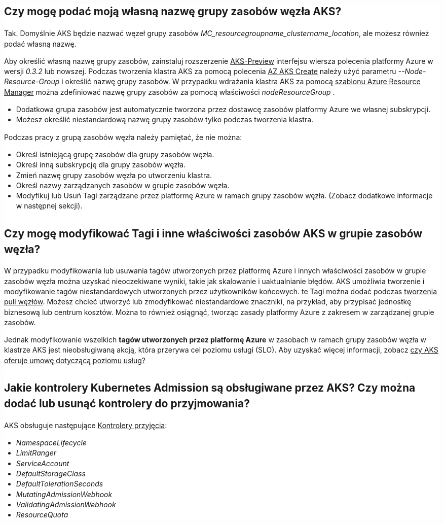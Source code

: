 ## <a name="can-i-provide-my-own-name-for-the-aks-node-resource-group"></a>Czy mogę podać moją własną nazwę grupy zasobów węzła AKS?

Tak. Domyślnie AKS będzie nazwać węzeł grupy zasobów *MC_resourcegroupname_clustername_location*, ale możesz również podać własną nazwę.

Aby określić własną nazwę grupy zasobów, zainstaluj rozszerzenie [AKS-Preview][aks-preview-cli] interfejsu wiersza polecenia platformy Azure w wersji *0.3.2* lub nowszej. Podczas tworzenia klastra AKS za pomocą polecenia [AZ AKS Create][az-aks-create] należy użyć parametru *--Node-Resource-Group* i określić nazwę grupy zasobów. W przypadku wdrażania klastra AKS za pomocą [szablonu Azure Resource Manager][aks-rm-template] można zdefiniować nazwę grupy zasobów za pomocą właściwości *nodeResourceGroup* .

* Dodatkowa grupa zasobów jest automatycznie tworzona przez dostawcę zasobów platformy Azure we własnej subskrypcji.
* Możesz określić niestandardową nazwę grupy zasobów tylko podczas tworzenia klastra.

Podczas pracy z grupą zasobów węzła należy pamiętać, że nie można:

* Określ istniejącą grupę zasobów dla grupy zasobów węzła.
* Określ inną subskrypcję dla grupy zasobów węzła.
* Zmień nazwę grupy zasobów węzła po utworzeniu klastra.
* Określ nazwy zarządzanych zasobów w grupie zasobów węzła.
* Modyfikuj lub Usuń Tagi zarządzane przez platformę Azure w ramach grupy zasobów węzła. (Zobacz dodatkowe informacje w następnej sekcji).

## <a name="can-i-modify-tags-and-other-properties-of-the-aks-resources-in-the-node-resource-group"></a>Czy mogę modyfikować Tagi i inne właściwości zasobów AKS w grupie zasobów węzła?

W przypadku modyfikowania lub usuwania tagów utworzonych przez platformę Azure i innych właściwości zasobów w grupie zasobów węzła można uzyskać nieoczekiwane wyniki, takie jak skalowanie i uaktualnianie błędów. AKS umożliwia tworzenie i modyfikowanie tagów niestandardowych utworzonych przez użytkowników końcowych. te Tagi można dodać podczas [tworzenia puli węzłów](use-multiple-node-pools.md#specify-a-taint-label-or-tag-for-a-node-pool). Możesz chcieć utworzyć lub zmodyfikować niestandardowe znaczniki, na przykład, aby przypisać jednostkę biznesową lub centrum kosztów. Można to również osiągnąć, tworząc zasady platformy Azure z zakresem w zarządzanej grupie zasobów.

Jednak modyfikowanie wszelkich **tagów utworzonych przez platformę Azure** w zasobach w ramach grupy zasobów węzła w klastrze AKS jest nieobsługiwaną akcją, która przerywa cel poziomu usługi (SLO). Aby uzyskać więcej informacji, zobacz [czy AKS oferuje umowę dotyczącą poziomu usług?](#does-aks-offer-a-service-level-agreement)

## <a name="what-kubernetes-admission-controllers-does-aks-support-can-admission-controllers-be-added-or-removed"></a>Jakie kontrolery Kubernetes Admission są obsługiwane przez AKS? Czy można dodać lub usunąć kontrolery do przyjmowania?

AKS obsługuje następujące [Kontrolery przyjęcia][admission-controllers]:

- *NamespaceLifecycle*
- *LimitRanger*
- *ServiceAccount*
- *DefaultStorageClass*
- *DefaultTolerationSeconds*
- *MutatingAdmissionWebhook*
- *ValidatingAdmissionWebhook*
- *ResourceQuota*


[aks-upgrade]: ./upgrade-cluster.md
[aks-cluster-autoscale]: ./cluster-autoscaler.md
[aks-advanced-networking]: ./configure-azure-cni.md
[aks-rbac-aad]: ./azure-ad-integration-cli.md
[node-updates-kured]: node-updates-kured.md
[aks-preview-cli]: /cli/azure/ext/aks-preview/aks
[az-aks-create]: /cli/azure/aks#az-aks-create
[aks-rm-template]: /azure/templates/microsoft.containerservice/2019-06-01/managedclusters
[aks-cluster-autoscaler]: cluster-autoscaler.md
[nodepool-upgrade]: use-multiple-node-pools.md#upgrade-a-node-pool
[aks-windows-cli]: windows-container-cli.md
[aks-windows-limitations]: ./windows-faq.md
[api-server-authorized-ip-ranges]: ./api-server-authorized-ip-ranges.md
[multi-node-pools]: ./use-multiple-node-pools.md
[availability-zones]: ./availability-zones.md
[private-clusters]: ./private-clusters.md
[bcdr-bestpractices]: ./operator-best-practices-multi-region.md#plan-for-multiregion-deployment
[availability-zones]: ./availability-zones.md
[az-regions]: ../availability-zones/az-region.md
[uptime-sla]: ./uptime-sla.md
[aks-regions]: https://azure.microsoft.com/global-infrastructure/services/?products=kubernetes-service
[auto-scaler]: https://github.com/kubernetes/autoscaler
[cordon-drain]: https://kubernetes.io/docs/tasks/administer-cluster/safely-drain-node/
[admission-controllers]: https://kubernetes.io/docs/reference/access-authn-authz/admission-controllers/
[private-clusters-github-issue]: https://github.com/Azure/AKS/issues/948
[csi-driver]: https://github.com/Azure/secrets-store-csi-driver-provider-azure
[vm-sla]: https://azure.microsoft.com/support/legal/sla/virtual-machines/